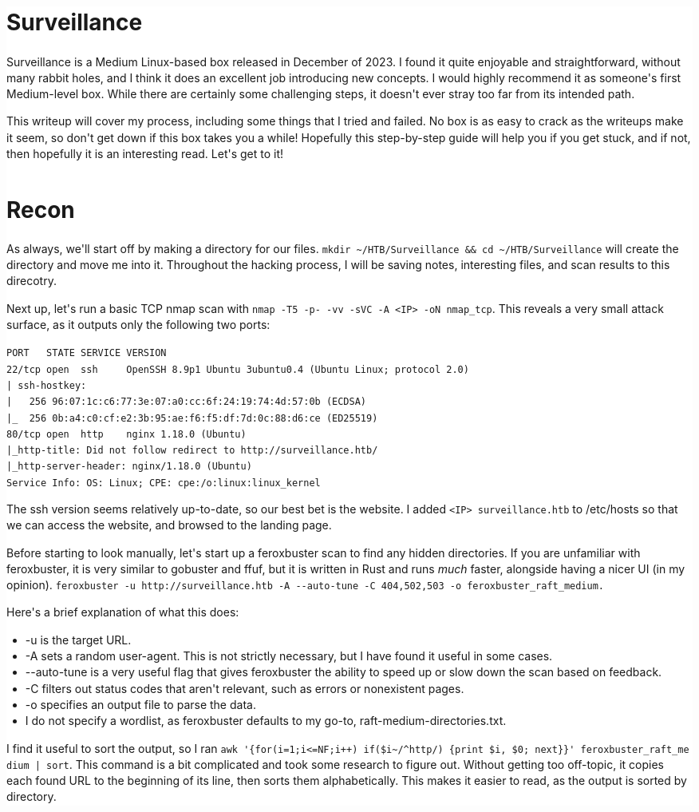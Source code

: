 # Surveillance

Surveillance is a Medium Linux-based box released in December of 2023. I found it quite enjoyable and straightforward, without many rabbit holes, and I think it does an excellent job introducing new concepts. I would highly recommend it as someone's first Medium-level box. While there are certainly some challenging steps, it doesn't ever stray too far from its intended path.

This writeup will cover my process, including some things that I tried and failed. No box is as easy to crack as the writeups make it seem, so don't get down if this box takes you a while! Hopefully this step-by-step guide will help you if you get stuck, and if not, then hopefully it is an interesting read. Let's get to it!


# Recon

As always, we'll start off by making a directory for our files. `mkdir ~/HTB/Surveillance && cd ~/HTB/Surveillance` will create the directory and move me into it. Throughout the hacking process, I will be saving notes, interesting files, and scan results to this direcotry.

Next up, let's run a basic TCP nmap scan with `nmap -T5 -p- -vv -sVC -A <IP> -oN nmap_tcp`. This reveals a very small attack surface, as it outputs only the following two ports:

```
PORT   STATE SERVICE VERSION
22/tcp open  ssh     OpenSSH 8.9p1 Ubuntu 3ubuntu0.4 (Ubuntu Linux; protocol 2.0)
| ssh-hostkey:
|   256 96:07:1c:c6:77:3e:07:a0:cc:6f:24:19:74:4d:57:0b (ECDSA)
|_  256 0b:a4:c0:cf:e2:3b:95:ae:f6:f5:df:7d:0c:88:d6:ce (ED25519)
80/tcp open  http    nginx 1.18.0 (Ubuntu)
|_http-title: Did not follow redirect to http://surveillance.htb/
|_http-server-header: nginx/1.18.0 (Ubuntu)
Service Info: OS: Linux; CPE: cpe:/o:linux:linux_kernel
```

The ssh version seems relatively up-to-date, so our best bet is the website. I added `<IP> surveillance.htb` to /etc/hosts so that we can access the website, and browsed to the landing page.

Before starting to look manually, let's start up a feroxbuster scan to find any hidden directories. If you are unfamiliar with feroxbuster, it is very similar to gobuster and ffuf, but it is written in Rust and runs _much_ faster, alongside having a nicer UI (in my opinion). `feroxbuster -u http://surveillance.htb -A --auto-tune -C 404,502,503 -o feroxbuster_raft_medium.`

Here's a brief explanation of what this does:
- -u is the target URL.
- -A sets a random user-agent. This is not strictly necessary, but I have found it useful in some cases.
- --auto-tune is a very useful flag that gives feroxbuster the ability to speed up or slow down the scan based on feedback.
- -C filters out status codes that aren't relevant, such as errors or nonexistent pages.
- -o specifies an output file to parse the data.
- I do not specify a wordlist, as feroxbuster defaults to my go-to, raft-medium-directories.txt.

I find it useful to sort the output, so I ran `awk '{for(i=1;i<=NF;i++) if($i~/^http/) {print $i, $0; next}}' feroxbuster_raft_medium | sort`. This command is a bit complicated and took some research to figure out. Without getting too off-topic, it copies each found URL to the beginning of its line, then sorts them alphabetically. This makes it easier to read, as the output is sorted by directory.
